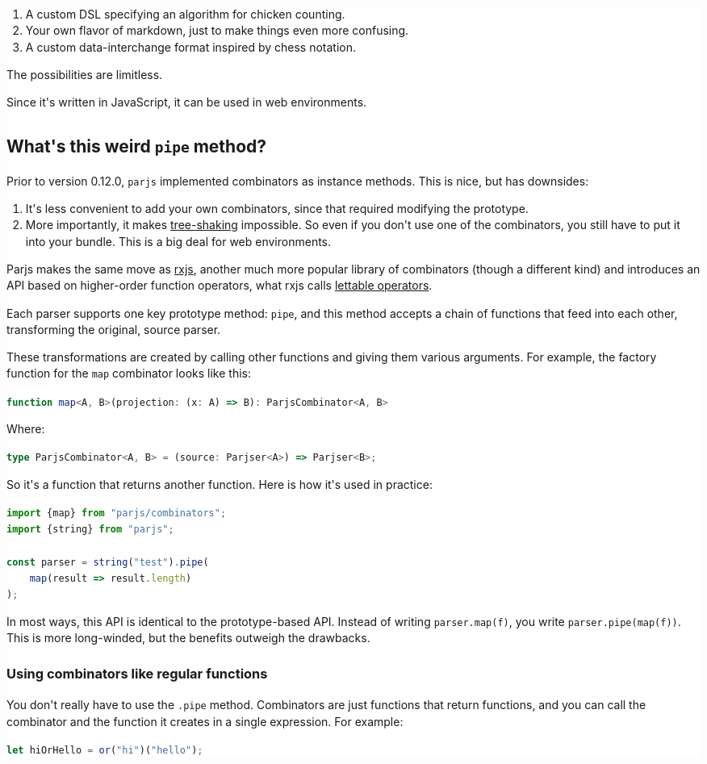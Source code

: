 1. A custom DSL specifying an algorithm for chicken counting.
2. Your own flavor of markdown, just to make things even more confusing.
3. A custom data-interchange format inspired by chess notation.

The possibilities are limitless.

Since it's written in JavaScript, it can be used in web environments.

## What's this weird `pipe` method?

Prior to version 0.12.0, `parjs` implemented combinators as instance methods. This is nice, but has downsides:

1. It's less convenient to add your own combinators, since that required modifying the prototype.
2. More importantly, it makes [tree-shaking][tree-shaking] impossible. So even if you don't use one of the combinators, you still have to put it into your bundle. This is a big deal for web environments.

Parjs makes the same move as [rxjs][rxjs], another much more popular library of combinators (though a different kind) and introduces an API based on higher-order function operators, what rxjs calls [lettable operators](lettable-operators). 

Each parser supports one key prototype method: `pipe`, and this method accepts a chain of functions that feed into each other, transforming the original, source parser.

These transformations are created by calling other functions and giving them various arguments. For example, the factory function for the `map` combinator looks like this:

```typescript
function map<A, B>(projection: (x: A) => B): ParjsCombinator<A, B>
```

Where:

```typescript
type ParjsCombinator<A, B> = (source: Parjser<A>) => Parjser<B>;
```

So it's a function that returns another function. Here is how it's used in practice:

```typescript
import {map} from "parjs/combinators";
import {string} from "parjs";

const parser = string("test").pipe(
	map(result => result.length)
);
```

In most ways, this API is identical to the prototype-based API. Instead of writing `parser.map(f)`, you write `parser.pipe(map(f))`. This is more long-winded, but the benefits outweigh the drawbacks.

### Using combinators like regular functions

You don't really have to use the `.pipe` method. Combinators are just functions that return functions, and you can call the combinator and the function it creates in a single expression. For example:

```typescript
let hiOrHello = or("hi")("hello");
```


[tree-shaking]: https://webpack.js.org/guides/tree-shaking/
[rxjs]: <https://rxjs-dev.firebaseapp.com/>
[lettable-operators]: <https://blog.angularindepth.com/rxjs-understanding-lettable-operators-fe74dda186d3>